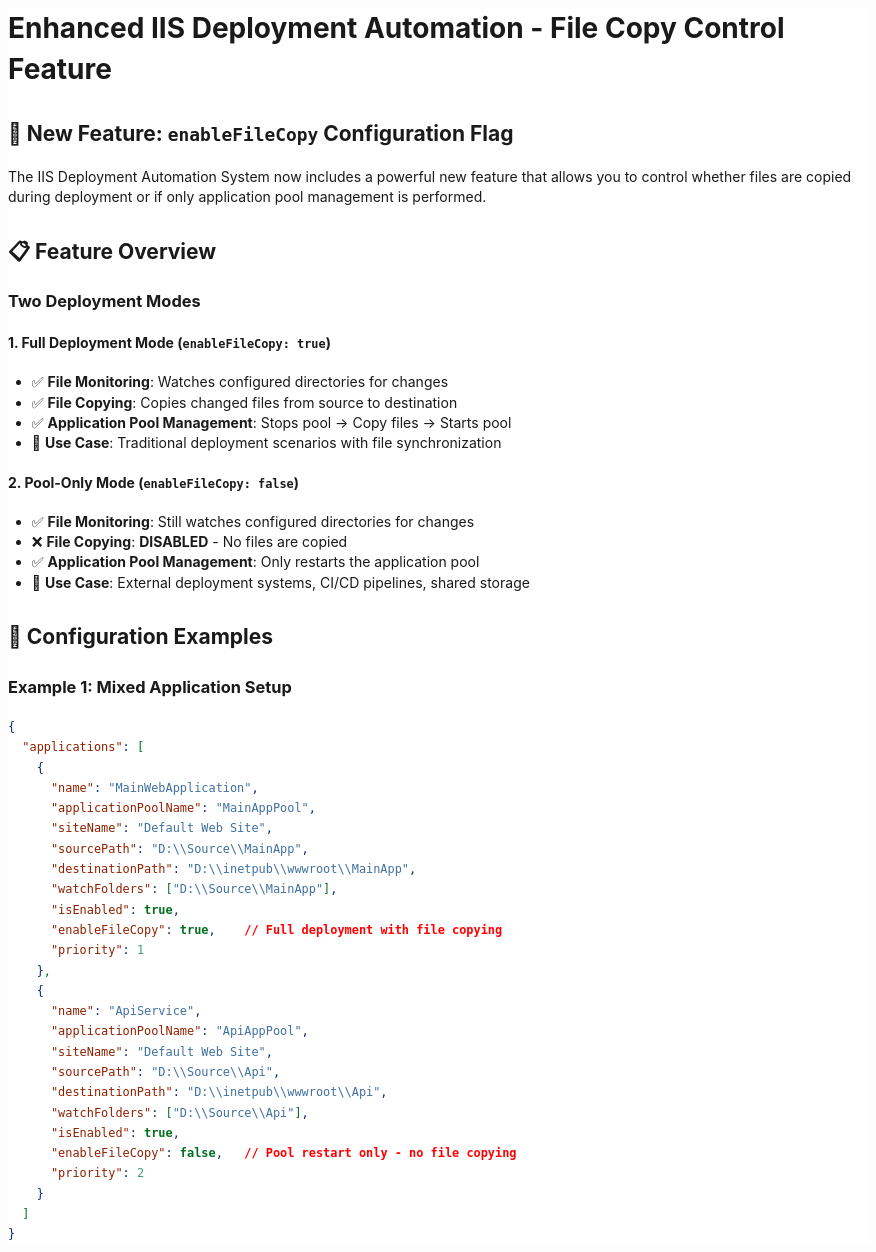 # Enhanced IIS Deployment Automation - File Copy Control Feature

## 🎯 New Feature: `enableFileCopy` Configuration Flag

The IIS Deployment Automation System now includes a powerful new feature that allows you to control whether files are copied during deployment or if only application pool management is performed.

## 📋 Feature Overview

### Two Deployment Modes

#### 1. **Full Deployment Mode** (`enableFileCopy: true`)
- ✅ **File Monitoring**: Watches configured directories for changes
- ✅ **File Copying**: Copies changed files from source to destination
- ✅ **Application Pool Management**: Stops pool → Copy files → Starts pool
- 🎯 **Use Case**: Traditional deployment scenarios with file synchronization

#### 2. **Pool-Only Mode** (`enableFileCopy: false`)
- ✅ **File Monitoring**: Still watches configured directories for changes
- ❌ **File Copying**: **DISABLED** - No files are copied
- ✅ **Application Pool Management**: Only restarts the application pool
- 🎯 **Use Case**: External deployment systems, CI/CD pipelines, shared storage

## 🔧 Configuration Examples

### Example 1: Mixed Application Setup
```json
{
  "applications": [
    {
      "name": "MainWebApplication",
      "applicationPoolName": "MainAppPool",
      "siteName": "Default Web Site",
      "sourcePath": "D:\\Source\\MainApp",
      "destinationPath": "D:\\inetpub\\wwwroot\\MainApp",
      "watchFolders": ["D:\\Source\\MainApp"],
      "isEnabled": true,
      "enableFileCopy": true,    // Full deployment with file copying
      "priority": 1
    },
    {
      "name": "ApiService",
      "applicationPoolName": "ApiAppPool", 
      "siteName": "Default Web Site",
      "sourcePath": "D:\\Source\\Api",
      "destinationPath": "D:\\inetpub\\wwwroot\\Api",
      "watchFolders": ["D:\\Source\\Api"],
      "isEnabled": true,
      "enableFileCopy": false,   // Pool restart only - no file copying
      "priority": 2
    }
  ]
}
```
